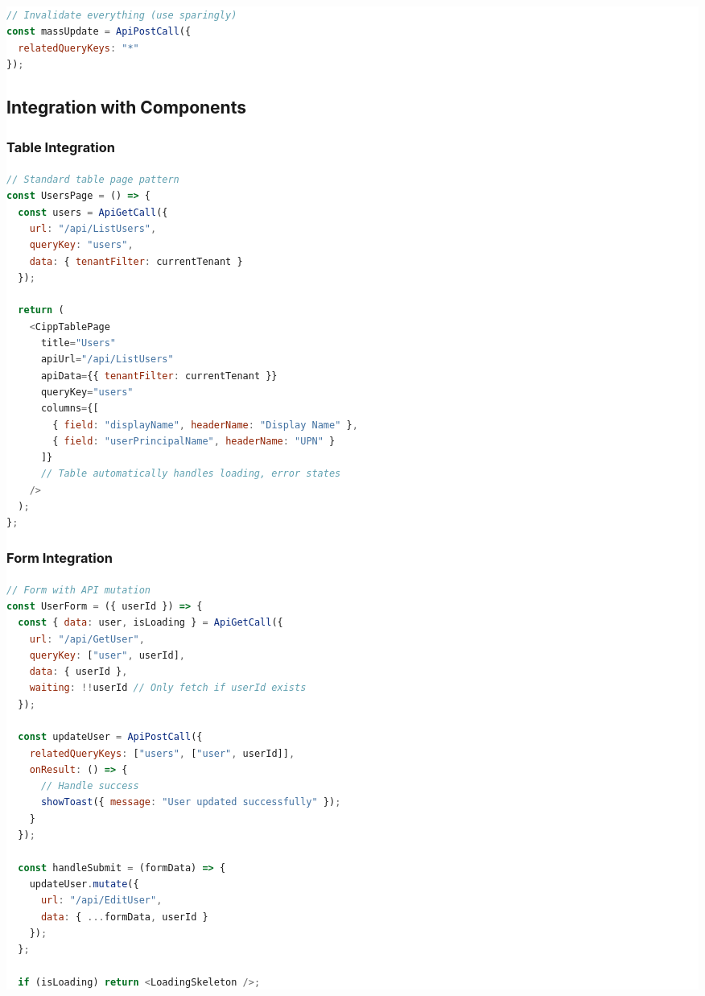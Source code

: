 ```javascript
// Invalidate everything (use sparingly)
const massUpdate = ApiPostCall({
  relatedQueryKeys: "*"
});
```

## Integration with Components

### Table Integration

```javascript
// Standard table page pattern
const UsersPage = () => {
  const users = ApiGetCall({
    url: "/api/ListUsers",
    queryKey: "users",
    data: { tenantFilter: currentTenant }
  });

  return (
    <CippTablePage
      title="Users"
      apiUrl="/api/ListUsers"
      apiData={{ tenantFilter: currentTenant }}
      queryKey="users"
      columns={[
        { field: "displayName", headerName: "Display Name" },
        { field: "userPrincipalName", headerName: "UPN" }
      ]}
      // Table automatically handles loading, error states
    />
  );
};
```

### Form Integration

```javascript
// Form with API mutation
const UserForm = ({ userId }) => {
  const { data: user, isLoading } = ApiGetCall({
    url: "/api/GetUser",
    queryKey: ["user", userId],
    data: { userId },
    waiting: !!userId // Only fetch if userId exists
  });

  const updateUser = ApiPostCall({
    relatedQueryKeys: ["users", ["user", userId]],
    onResult: () => {
      // Handle success
      showToast({ message: "User updated successfully" });
    }
  });

  const handleSubmit = (formData) => {
    updateUser.mutate({
      url: "/api/EditUser",
      data: { ...formData, userId }
    });
  };

  if (isLoading) return <LoadingSkeleton />;
```